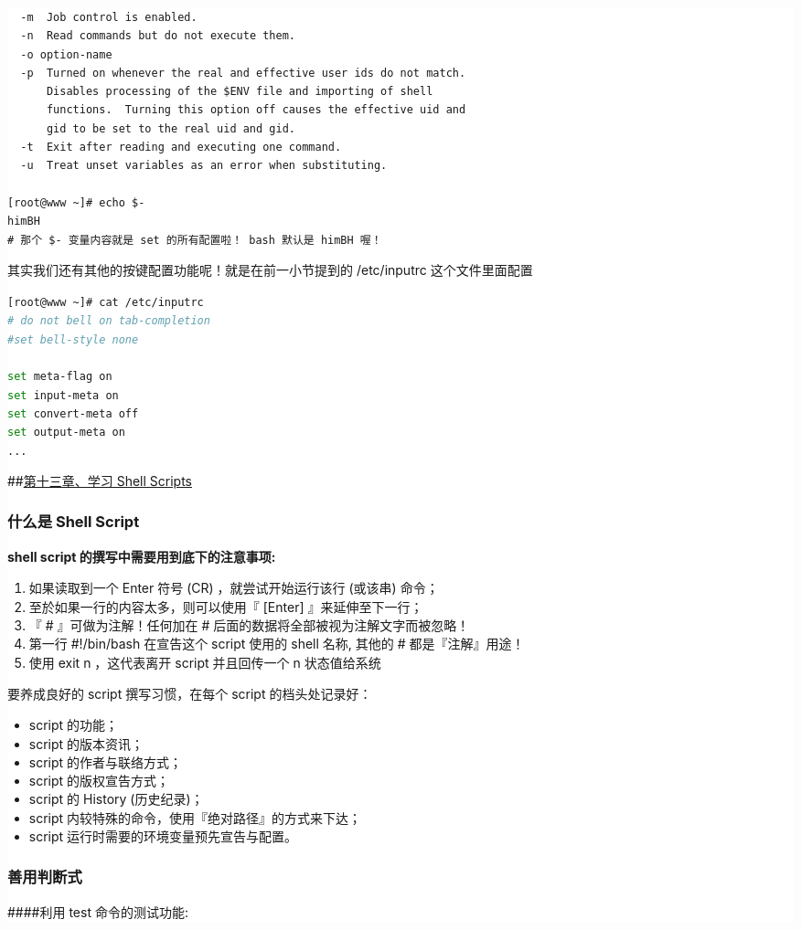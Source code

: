```
  -m  Job control is enabled.
  -n  Read commands but do not execute them.
  -o option-name
  -p  Turned on whenever the real and effective user ids do not match.
      Disables processing of the $ENV file and importing of shell
      functions.  Turning this option off causes the effective uid and
      gid to be set to the real uid and gid.
  -t  Exit after reading and executing one command.
  -u  Treat unset variables as an error when substituting.
  
[root@www ~]# echo $-
himBH
# 那个 $- 变量内容就是 set 的所有配置啦！ bash 默认是 himBH 喔！
```

其实我们还有其他的按键配置功能呢！就是在前一小节提到的 /etc/inputrc 这个文件里面配置  

```bash
[root@www ~]# cat /etc/inputrc
# do not bell on tab-completion
#set bell-style none

set meta-flag on
set input-meta on
set convert-meta off
set output-meta on
...
```

##<a name=13>[第十三章、学习 Shell Scripts](http://vbird.dic.ksu.edu.tw/linux_basic/0340bashshell-scripts.php)</a>

### 什么是 Shell Script

**shell script 的撰写中需要用到底下的注意事项:**

1. 如果读取到一个 Enter 符号 (CR) ，就尝试开始运行该行 (或该串) 命令；
2. 至於如果一行的内容太多，则可以使用『 \[Enter] 』来延伸至下一行；
3. 『 # 』可做为注解！任何加在 # 后面的数据将全部被视为注解文字而被忽略！
4. 第一行 #!/bin/bash 在宣告这个 script 使用的 shell 名称, 其他的 # 都是『注解』用途！
5. 使用 exit n ，这代表离开 script 并且回传一个 n 状态值给系统

要养成良好的 script 撰写习惯，在每个 script 的档头处记录好：

- script 的功能；
- script 的版本资讯；
- script 的作者与联络方式；
- script 的版权宣告方式；
- script 的 History (历史纪录)；
- script 内较特殊的命令，使用『绝对路径』的方式来下达；
- script 运行时需要的环境变量预先宣告与配置。

### 善用判断式
####利用 test 命令的测试功能:
